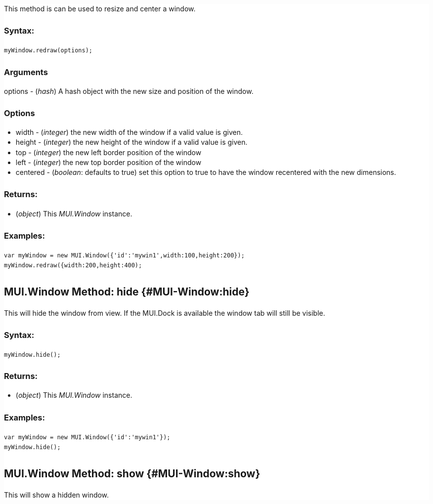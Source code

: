 This method is can be used to resize and center a window.

### Syntax:

	myWindow.redraw(options);

### Arguments

options - (*hash*) A hash object with the new size and position of the window.

### Options

* width - (*integer*) the new width of the window if a valid value is given.
* height - (*integer*) the new height of the window if a valid value is given.
* top - (*integer*) the new left border position of the window
* left - (*integer*) the new top border position of the window
* centered - (*boolean*: defaults to true) set this option to true to have the window recentered with the new dimensions.

### Returns:

* (*object*) This *MUI.Window* instance.

### Examples:

	var myWindow = new MUI.Window({'id':'mywin1',width:100,height:200});
	myWindow.redraw({width:200,height:400);



MUI.Window Method: hide {#MUI-Window:hide}
----------------------------------------------------

This will hide the window from view.  If the MUI.Dock is available the window tab will still be visible.

### Syntax:

	myWindow.hide();

### Returns:

* (*object*) This *MUI.Window* instance.

### Examples:

	var myWindow = new MUI.Window({'id':'mywin1'});
	myWindow.hide();



MUI.Window Method: show {#MUI-Window:show}
----------------------------------------------------

This will show a hidden window.
